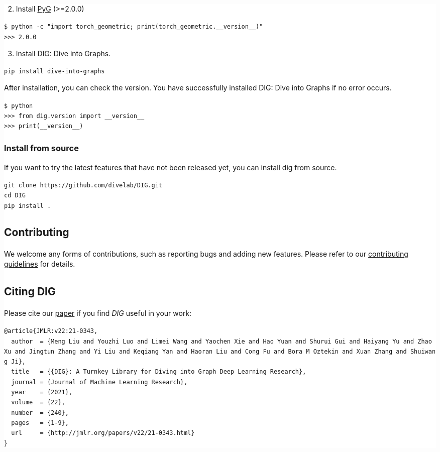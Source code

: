 


2. Install [PyG](https://pytorch-geometric.readthedocs.io/en/latest/notes/installation.html#) (>=2.0.0)

```shell script
$ python -c "import torch_geometric; print(torch_geometric.__version__)"
>>> 2.0.0
```
    
3. Install DIG: Dive into Graphs.

```shell script
pip install dive-into-graphs
```


After installation, you can check the version. You have successfully installed DIG: Dive into Graphs if no error occurs.

``` shell script
$ python
>>> from dig.version import __version__
>>> print(__version__)
```

### Install from source
If you want to try the latest features that have not been released yet, you can install dig from source.

```shell script
git clone https://github.com/divelab/DIG.git
cd DIG
pip install .
```


## Contributing

We welcome any forms of contributions, such as reporting bugs and adding new features. Please refer to our [contributing guidelines](https://diveintographs.readthedocs.io/en/latest/contribution/instruction.html) for details.


## Citing DIG

Please cite our [paper](https://jmlr.org/papers/v22/21-0343.html) if you find *DIG* useful in your work:
```
@article{JMLR:v22:21-0343,
  author  = {Meng Liu and Youzhi Luo and Limei Wang and Yaochen Xie and Hao Yuan and Shurui Gui and Haiyang Yu and Zhao Xu and Jingtun Zhang and Yi Liu and Keqiang Yan and Haoran Liu and Cong Fu and Bora M Oztekin and Xuan Zhang and Shuiwang Ji},
  title   = {{DIG}: A Turnkey Library for Diving into Graph Deep Learning Research},
  journal = {Journal of Machine Learning Research},
  year    = {2021},
  volume  = {22},
  number  = {240},
  pages   = {1-9},
  url     = {http://jmlr.org/papers/v22/21-0343.html}
}
```
